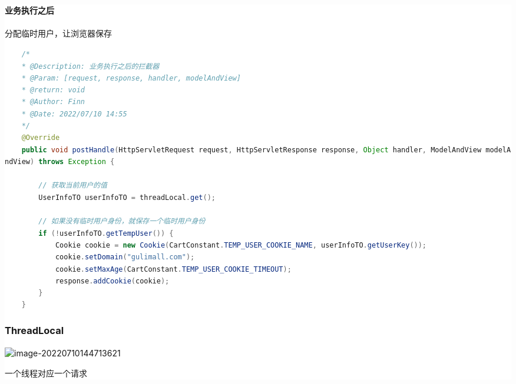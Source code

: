 #### 业务执行之后

分配临时用户，让浏览器保存

```java
    /*
    * @Description: 业务执行之后的拦截器
    * @Param: [request, response, handler, modelAndView]
    * @return: void
    * @Author: Finn
    * @Date: 2022/07/10 14:55
    */
    @Override
    public void postHandle(HttpServletRequest request, HttpServletResponse response, Object handler, ModelAndView modelAndView) throws Exception {

        // 获取当前用户的值
        UserInfoTO userInfoTO = threadLocal.get();

        // 如果没有临时用户身份，就保存一个临时用户身份
        if (!userInfoTO.getTempUser()) {
            Cookie cookie = new Cookie(CartConstant.TEMP_USER_COOKIE_NAME, userInfoTO.getUserKey());
            cookie.setDomain("gulimall.com");
            cookie.setMaxAge(CartConstant.TEMP_USER_COOKIE_TIMEOUT);
            response.addCookie(cookie);
        }
    }
```



### ThreadLocal

![image-20220710144713621](https://finn-typora.oss-cn-shanghai.aliyuncs.com/pic/202207101447691.png)

一个线程对应一个请求















































